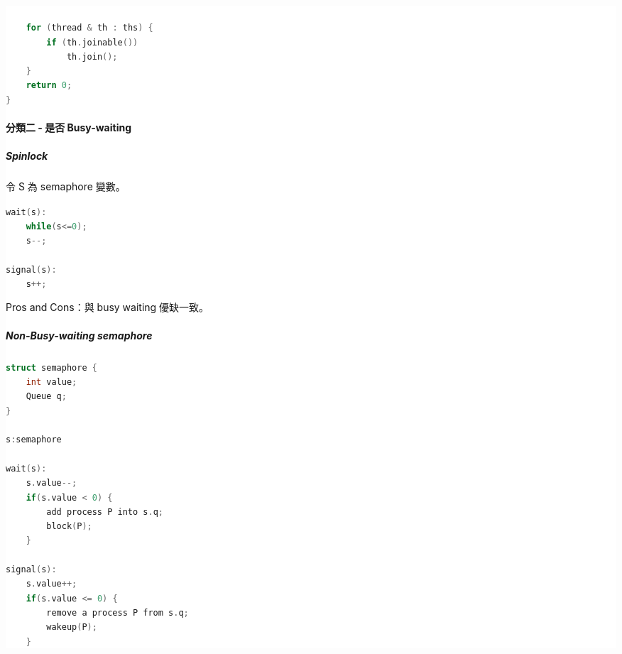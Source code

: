 ```cpp

    for (thread & th : ths) {
		if (th.joinable())
			th.join();
	}
    return 0;
}
```



#### 分類二 - 是否 Busy-waiting



##### Spinlock



令 S 為 semaphore 變數。

```cpp
wait(s):
	while(s<=0);
	s--;

signal(s):
	s++;
```



Pros and Cons：與 busy waiting 優缺一致。



##### Non-Busy-waiting semaphore



```cpp
struct semaphore {
    int value;
    Queue q;
}

s:semaphore

wait(s):
	s.value--;
    if(s.value < 0) {
		add process P into s.q;
		block(P);
    }

signal(s):
	s.value++;
    if(s.value <= 0) {
		remove a process P from s.q;
		wakeup(P);
    }
```
